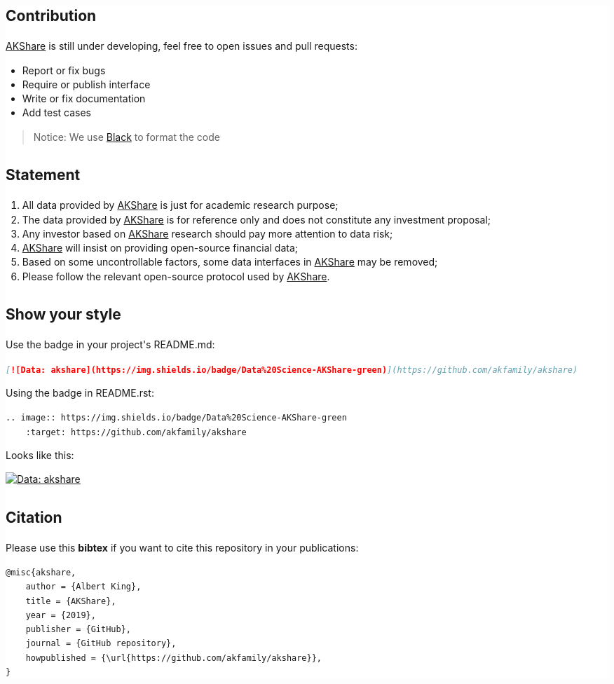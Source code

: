 ## Contribution

[AKShare](https://github.com/akfamily/akshare) is still under developing, feel free to open issues and pull requests:

- Report or fix bugs
- Require or publish interface
- Write or fix documentation
- Add test cases

> Notice: We use [Black](https://black.readthedocs.io/en/stable/) to format the code

## Statement

1. All data provided by [AKShare](https://github.com/akfamily/akshare) is just for academic research purpose;
2. The data provided by [AKShare](https://github.com/akfamily/akshare) is for reference only and does not constitute any investment proposal;
3. Any investor based on [AKShare](https://github.com/akfamily/akshare) research should pay more attention to data risk;
4. [AKShare](https://github.com/akfamily/akshare) will insist on providing open-source financial data;
5. Based on some uncontrollable factors, some data interfaces in [AKShare](https://github.com/akfamily/akshare) may be removed;
6. Please follow the relevant open-source protocol used by [AKShare](https://github.com/akfamily/akshare).

## Show your style

Use the badge in your project's README.md:

```markdown
[![Data: akshare](https://img.shields.io/badge/Data%20Science-AKShare-green)](https://github.com/akfamily/akshare)
```

Using the badge in README.rst:

```
.. image:: https://img.shields.io/badge/Data%20Science-AKShare-green
    :target: https://github.com/akfamily/akshare
```

Looks like this:

[![Data: akshare](https://img.shields.io/badge/Data%20Science-AKShare-green)](https://github.com/akfamily/akshare)

## Citation

Please use this **bibtex** if you want to cite this repository in your publications:

```
@misc{akshare,
    author = {Albert King},
    title = {AKShare},
    year = {2019},
    publisher = {GitHub},
    journal = {GitHub repository},
    howpublished = {\url{https://github.com/akfamily/akshare}},
}
```

